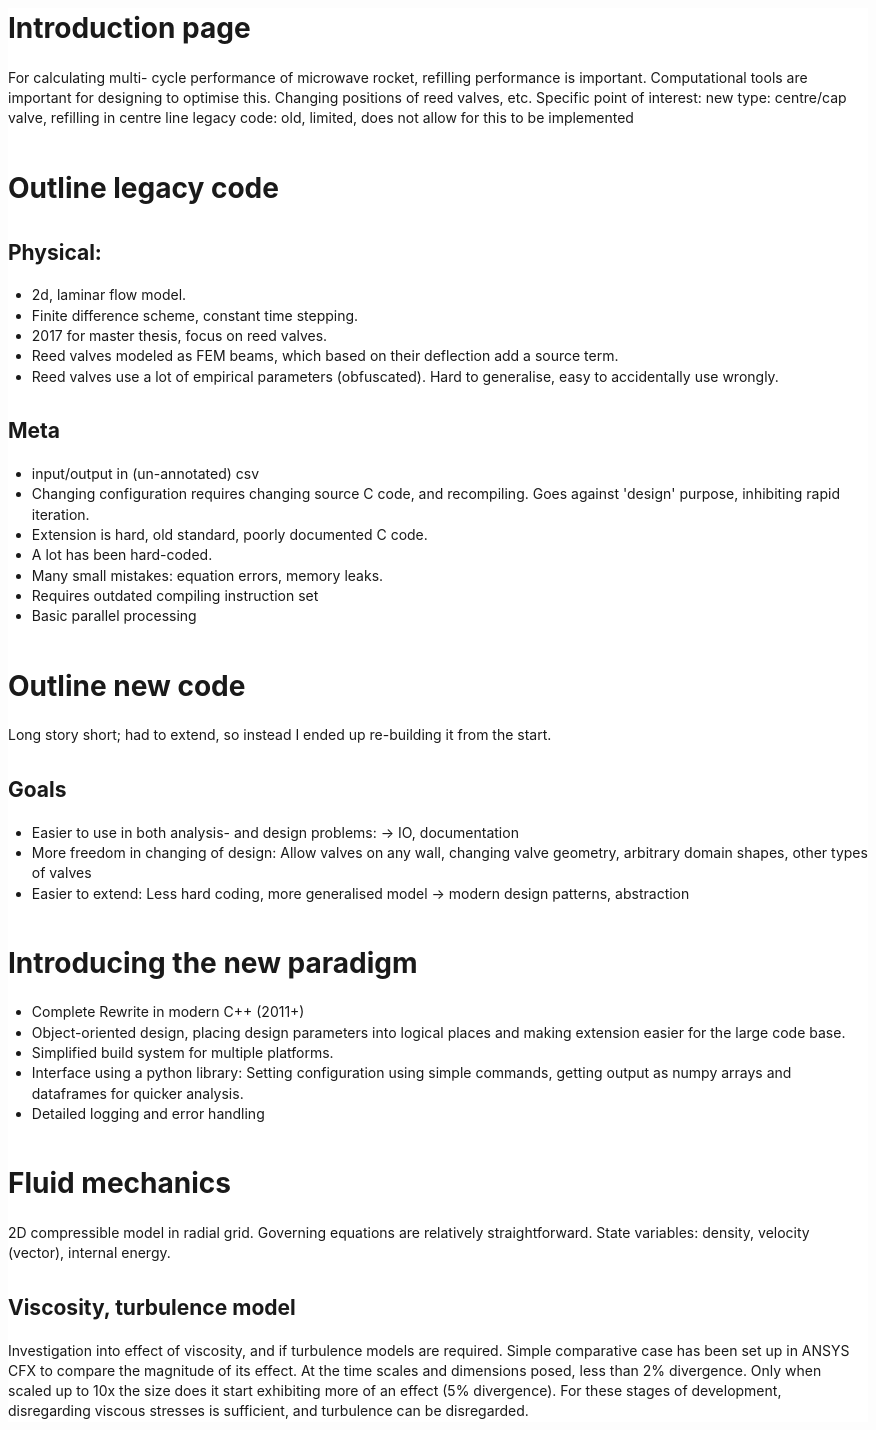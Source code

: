 # Introduction page
For calculating multi- cycle performance of microwave rocket, refilling performance is important.
Computational tools are important for designing to optimise this.
Changing positions of reed valves, etc.
Specific point of interest: new type: centre/cap valve, refilling in centre line
legacy code: old, limited, does not allow for this to be implemented

# Outline legacy code
## Physical:
- 2d, laminar flow model.
- Finite difference scheme, constant time stepping.
- 2017 for master thesis, focus on reed valves.
- Reed valves modeled as FEM beams, which based on their deflection add a source term.
- Reed valves use a lot of empirical parameters (obfuscated). Hard to generalise, easy to accidentally use wrongly.
## Meta
- input/output in (un-annotated) csv
- Changing configuration requires changing source C code, and recompiling. Goes against 'design' purpose, inhibiting rapid iteration.
- Extension is hard, old standard, poorly documented C code.
- A lot has been hard-coded.
- Many small mistakes: equation errors, memory leaks.
- Requires outdated compiling instruction set
- Basic parallel processing

# Outline new code
Long story short; had to extend, so instead I ended up re-building it from the start.
## Goals
- Easier to use in both analysis- and design problems: -> IO, documentation
- More freedom in changing of design: Allow valves on any wall, changing valve geometry, arbitrary domain shapes, other types of valves
- Easier to extend: Less hard coding, more generalised model -> modern design patterns, abstraction

# Introducing the new paradigm
- Complete Rewrite in modern C++ (2011+)
- Object-oriented design, placing design parameters into logical places and making extension easier for the large code base.
- Simplified build system for multiple platforms.
- Interface using a python library: Setting configuration using simple commands, getting output as numpy arrays and dataframes for quicker analysis.
- Detailed logging and error handling

# Fluid mechanics
2D compressible model in radial grid. Governing equations are relatively straightforward.
State variables: density, velocity (vector), internal energy.
## Viscosity, turbulence model
Investigation into effect of viscosity, and if turbulence models are required.
Simple comparative case has been set up in ANSYS CFX to compare the magnitude of its effect.
At the time scales and dimensions posed, less than 2% divergence.
Only when scaled up to 10x the size does it start exhibiting more of an effect (5% divergence).
For these stages of development, disregarding viscous stresses is sufficient, and turbulence can be disregarded.